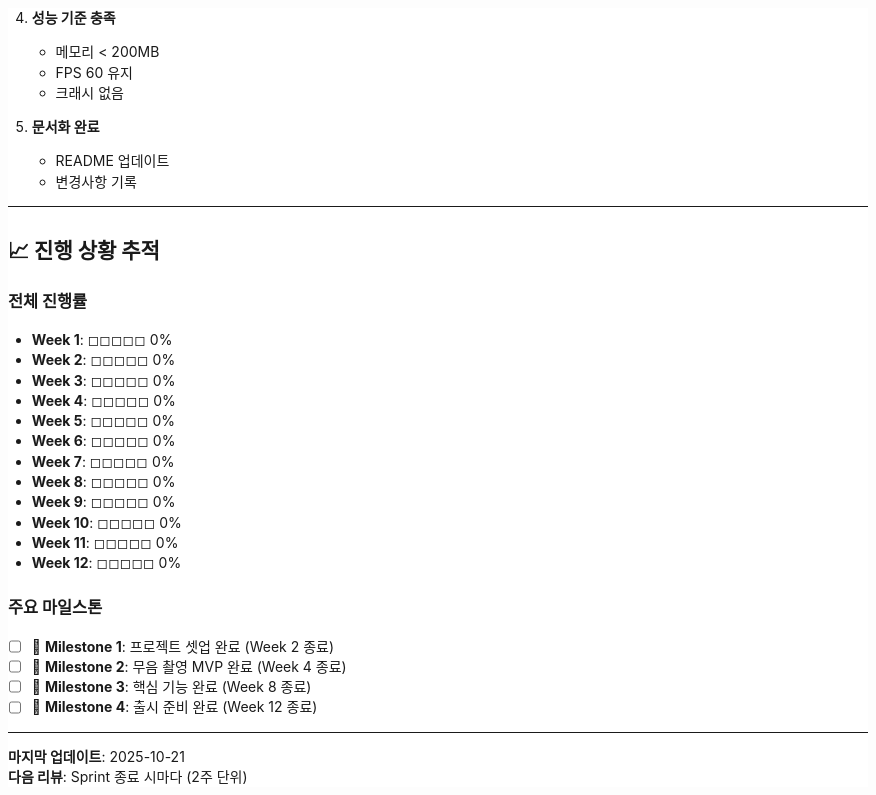 4. **성능 기준 충족**
   - 메모리 < 200MB
   - FPS 60 유지
   - 크래시 없음

5. **문서화 완료**
   - README 업데이트
   - 변경사항 기록

---

## 📈 진행 상황 추적

### 전체 진행률
- **Week 1**: ◻◻◻◻◻ 0%
- **Week 2**: ◻◻◻◻◻ 0%
- **Week 3**: ◻◻◻◻◻ 0%
- **Week 4**: ◻◻◻◻◻ 0%
- **Week 5**: ◻◻◻◻◻ 0%
- **Week 6**: ◻◻◻◻◻ 0%
- **Week 7**: ◻◻◻◻◻ 0%
- **Week 8**: ◻◻◻◻◻ 0%
- **Week 9**: ◻◻◻◻◻ 0%
- **Week 10**: ◻◻◻◻◻ 0%
- **Week 11**: ◻◻◻◻◻ 0%
- **Week 12**: ◻◻◻◻◻ 0%

### 주요 마일스톤
- [ ] 🎯 **Milestone 1**: 프로젝트 셋업 완료 (Week 2 종료)
- [ ] 🎯 **Milestone 2**: 무음 촬영 MVP 완료 (Week 4 종료)
- [ ] 🎯 **Milestone 3**: 핵심 기능 완료 (Week 8 종료)
- [ ] 🎯 **Milestone 4**: 출시 준비 완료 (Week 12 종료)

---

**마지막 업데이트**: 2025-10-21  
**다음 리뷰**: Sprint 종료 시마다 (2주 단위)
